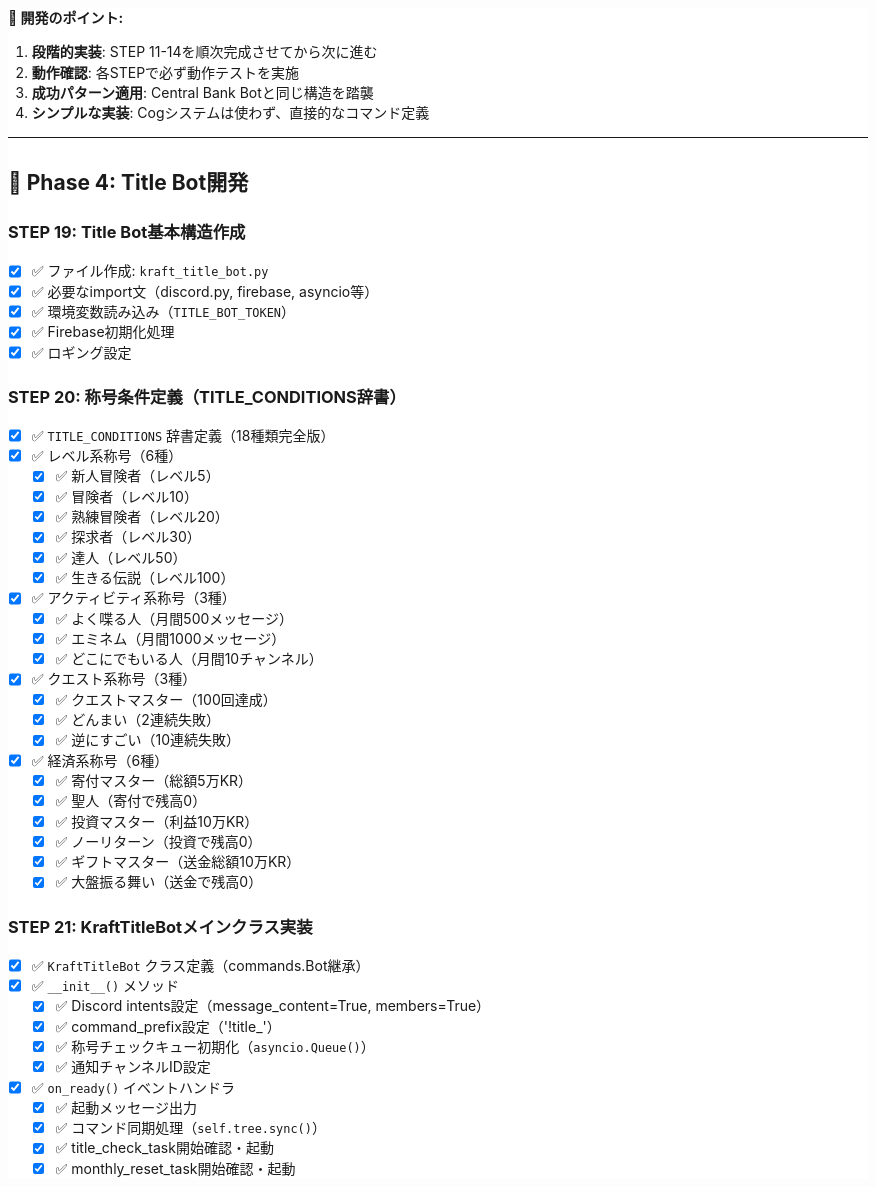 **🎯 開発のポイント:**
1. **段階的実装**: STEP 11-14を順次完成させてから次に進む
2. **動作確認**: 各STEPで必ず動作テストを実施
3. **成功パターン適用**: Central Bank Botと同じ構造を踏襲
4. **シンプルな実装**: Cogシステムは使わず、直接的なコマンド定義

---

## 🏅 Phase 4: Title Bot開発

### STEP 19: Title Bot基本構造作成
- [x] ✅ ファイル作成: `kraft_title_bot.py`
- [x] ✅ 必要なimport文（discord.py, firebase, asyncio等）
- [x] ✅ 環境変数読み込み（`TITLE_BOT_TOKEN`）
- [x] ✅ Firebase初期化処理
- [x] ✅ ロギング設定

### STEP 20: 称号条件定義（TITLE_CONDITIONS辞書）
- [x] ✅ `TITLE_CONDITIONS` 辞書定義（18種類完全版）
- [x] ✅ レベル系称号（6種）
  - [x] ✅ 新人冒険者（レベル5）
  - [x] ✅ 冒険者（レベル10）
  - [x] ✅ 熟練冒険者（レベル20）
  - [x] ✅ 探求者（レベル30）
  - [x] ✅ 達人（レベル50）
  - [x] ✅ 生きる伝説（レベル100）
- [x] ✅ アクティビティ系称号（3種）
  - [x] ✅ よく喋る人（月間500メッセージ）
  - [x] ✅ エミネム（月間1000メッセージ）
  - [x] ✅ どこにでもいる人（月間10チャンネル）
- [x] ✅ クエスト系称号（3種）
  - [x] ✅ クエストマスター（100回達成）
  - [x] ✅ どんまい（2連続失敗）
  - [x] ✅ 逆にすごい（10連続失敗）
- [x] ✅ 経済系称号（6種）
  - [x] ✅ 寄付マスター（総額5万KR）
  - [x] ✅ 聖人（寄付で残高0）
  - [x] ✅ 投資マスター（利益10万KR）
  - [x] ✅ ノーリターン（投資で残高0）
  - [x] ✅ ギフトマスター（送金総額10万KR）
  - [x] ✅ 大盤振る舞い（送金で残高0）

### STEP 21: KraftTitleBotメインクラス実装
- [x] ✅ `KraftTitleBot` クラス定義（commands.Bot継承）
- [x] ✅ `__init__()` メソッド
  - [x] ✅ Discord intents設定（message_content=True, members=True）
  - [x] ✅ command_prefix設定（'!title_'）
  - [x] ✅ 称号チェックキュー初期化（`asyncio.Queue()`）
  - [x] ✅ 通知チャンネルID設定
- [x] ✅ `on_ready()` イベントハンドラ
  - [x] ✅ 起動メッセージ出力
  - [x] ✅ コマンド同期処理（`self.tree.sync()`）
  - [x] ✅ title_check_task開始確認・起動
  - [x] ✅ monthly_reset_task開始確認・起動
